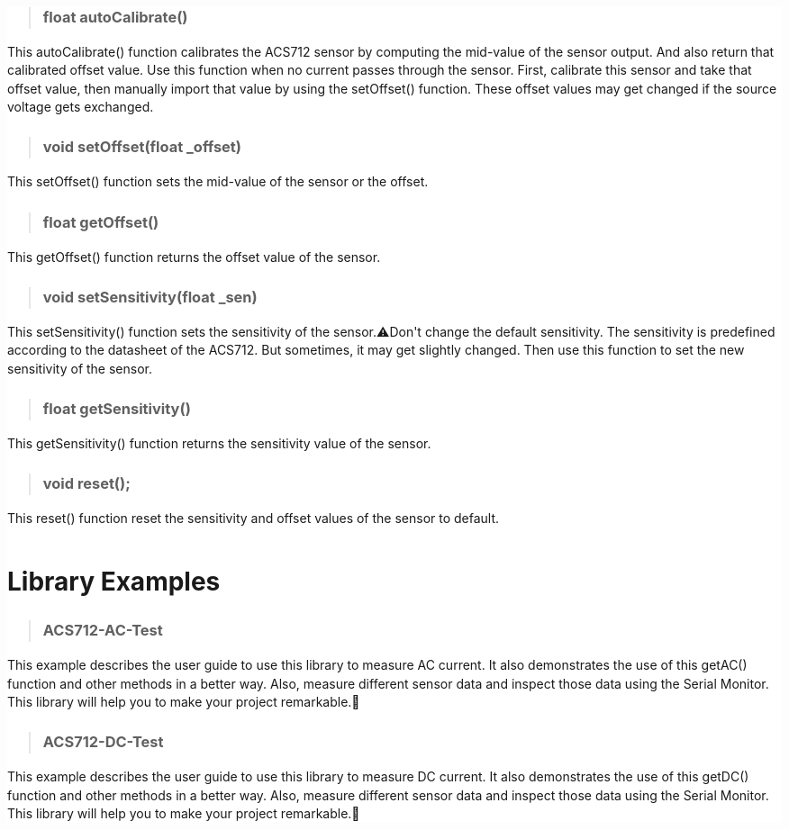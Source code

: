> ### float autoCalibrate()

This autoCalibrate() function calibrates the ACS712 sensor by computing the mid-value of the sensor output. And also return that calibrated offset value. Use this function when no current passes through the sensor. First, calibrate this sensor and take that offset value, then manually import that value by using the setOffset() function. These offset values may get changed if the source voltage gets exchanged.

> ### void setOffset(float _offset)

This setOffset() function sets the mid-value of the sensor or the offset.

> ### float getOffset()

This getOffset() function returns the offset value of the sensor.

> ### void setSensitivity(float _sen)

This setSensitivity() function sets the sensitivity of the sensor.⚠️Don't change the default sensitivity. The sensitivity is predefined according to the datasheet of the ACS712. But sometimes, it may get slightly changed. Then use this function to set the new sensitivity of the sensor.

> ### float getSensitivity()

This getSensitivity() function returns the sensitivity value of the sensor.

> ### void reset();

This reset() function reset the sensitivity and offset values of the sensor to default.

#
# Library Examples

> ### ACS712-AC-Test

This example describes the user guide to use this library to measure AC current. It also demonstrates the use of this getAC() function and other methods in a better way. Also, measure different sensor data and inspect those data using the Serial Monitor. This library will help you to make your project remarkable.💌

> ### ACS712-DC-Test

This example describes the user guide to use this library to measure DC current. It also demonstrates the use of this getDC() function and other methods in a better way. Also, measure different sensor data and inspect those data using the Serial Monitor. This library will help you to make your project remarkable.💌
